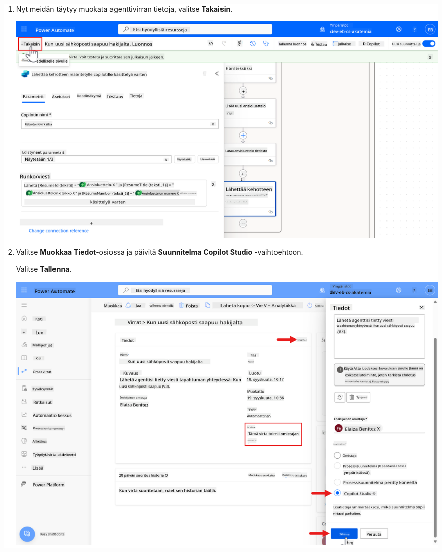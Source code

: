 1. Nyt meidän täytyy muokata agenttivirran tietoja, valitse **Takaisin**.

   ![Valitse Takaisin](../../../../../translated_images/3.1_45_Back.3f85535977bdb02231a0fdb8465e0e8b7d86fd5342ff933e4ae8bf9610279989.fi.png)

1. Valitse **Muokkaa** **Tiedot**-osiossa ja päivitä **Suunnitelma** **Copilot Studio** -vaihtoehtoon.

   Valitse **Tallenna**.

   ![Vaihda Copilot Studio -suunnitelma](../../../../../translated_images/3.1_46_ChangePlanDetails.6ab15f1f8bd9ebe55b2c1576c3495f47d1a29d7435e343d4c590e46647601269.fi.png)
